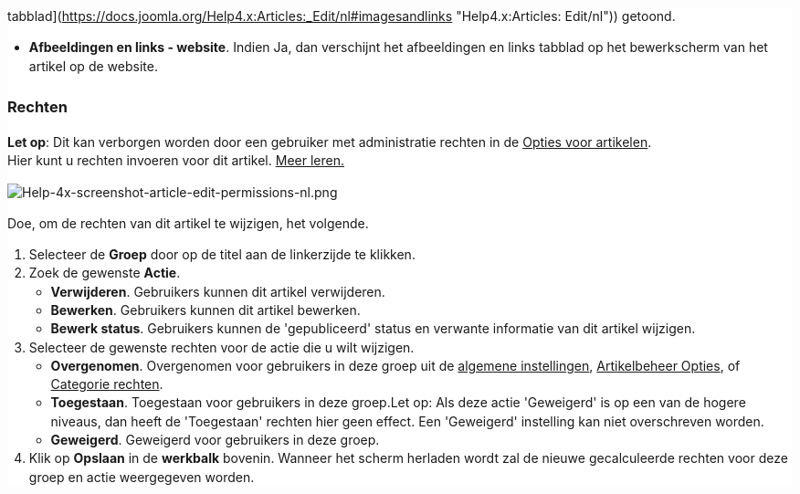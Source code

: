   tabblad](https://docs.joomla.org/Help4.x:Articles:_Edit/nl#imagesandlinks "Help4.x:Articles: Edit/nl"))
  getoond.
- **Afbeeldingen en links - website**. Indien Ja, dan verschijnt het
  afbeeldingen en links tabblad op het bewerkscherm van het artikel op
  de website.

### Rechten

**Let op**: Dit kan verborgen worden door een gebruiker met
administratie rechten in de [Opties voor
artikelen](https://docs.joomla.org/Help4.x:Articles:_Options/nl "Help4.x:Articles: Options/nl").  
Hier kunt u rechten invoeren voor dit artikel. [Meer
leren.](https://docs.joomla.org/J3.x:Access_Control_List_Tutorial/nl#hierarchylevels "J3.x:Access Control List Tutorial/nl")

<img
src="https://docs.joomla.org/images/thumb/2/29/Help-4x-screenshot-article-edit-permissions-nl.png/600px-Help-4x-screenshot-article-edit-permissions-nl.png"
decoding="async"
srcset="https://docs.joomla.org/images/thumb/2/29/Help-4x-screenshot-article-edit-permissions-nl.png/900px-Help-4x-screenshot-article-edit-permissions-nl.png 1.5x, https://docs.joomla.org/images/2/29/Help-4x-screenshot-article-edit-permissions-nl.png 2x"
data-file-width="1160" data-file-height="687" width="600" height="355"
alt="Help-4x-screenshot-article-edit-permissions-nl.png" />

Doe, om de rechten van dit artikel te wijzigen, het volgende.

1.  Selecteer de **Groep** door op de titel aan de linkerzijde te
    klikken.
2.  Zoek de gewenste **Actie**.
    - **Verwijderen**. Gebruikers kunnen dit artikel verwijderen.
    - **Bewerken**. Gebruikers kunnen dit artikel bewerken.
    - **Bewerk status**. Gebruikers kunnen de 'gepubliceerd' status en
      verwante informatie van dit artikel wijzigen.
3.  Selecteer de gewenste rechten voor de actie die u wilt wijzigen.
    - **Overgenomen**. Overgenomen voor gebruikers in deze groep uit de
      [algemene
      instellingen](https://docs.joomla.org/Help4.x:Site_Global_Configuration/nl#permissions "Help4.x:Site Global Configuration/nl"),
      [Artikelbeheer
      Opties](https://docs.joomla.org/Help4.x:Articles:_Options/nl#permissions "Help4.x:Articles: Options/nl"),
      of [Categorie
      rechten](https://docs.joomla.org/Help4.x:Articles:_Edit_Category/nl#permissions "Help4.x:Articles: Edit Category/nl").
    - **Toegestaan**. Toegestaan voor gebruikers in deze groep.Let op:
      Als deze actie 'Geweigerd' is op een van de hogere niveaus, dan
      heeft de 'Toegestaan' rechten hier geen effect. Een 'Geweigerd'
      instelling kan niet overschreven worden.
    - **Geweigerd**. Geweigerd voor gebruikers in deze groep.
4.  Klik op **Opslaan** in de **werkbalk** bovenin. Wanneer het scherm
    herladen wordt zal de nieuwe gecalculeerde rechten voor deze groep
    en actie weergegeven worden.
